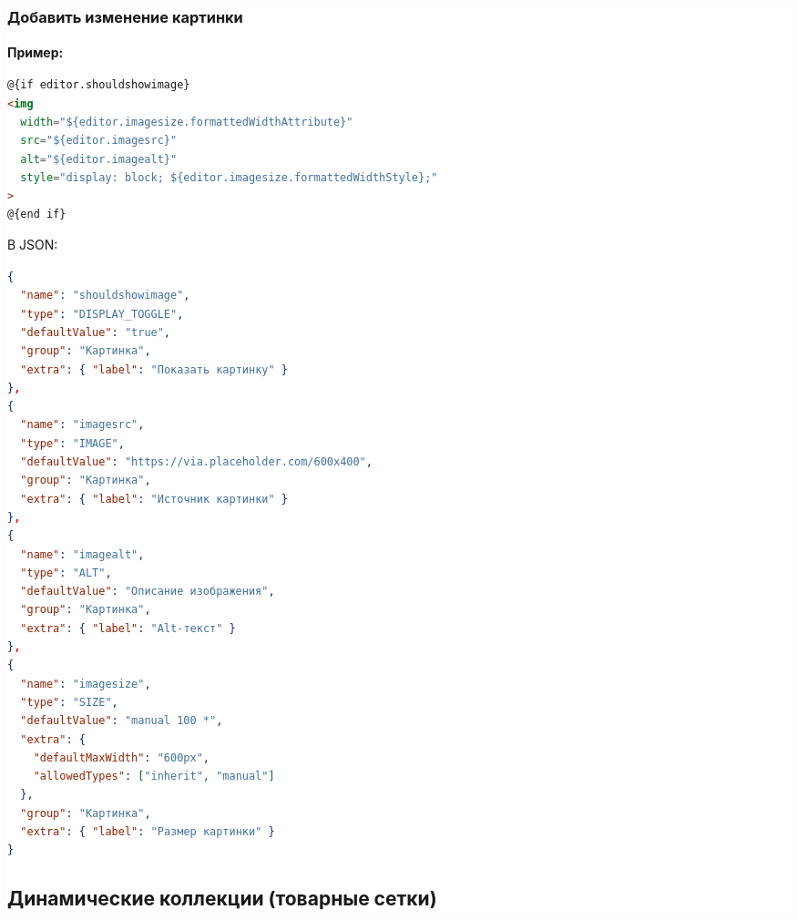 
### Добавить изменение картинки

**Пример:**
```html
@{if editor.shouldshowimage}
<img 
  width="${editor.imagesize.formattedWidthAttribute}" 
  src="${editor.imagesrc}" 
  alt="${editor.imagealt}" 
  style="display: block; ${editor.imagesize.formattedWidthStyle};"
>
@{end if}
```

В JSON:
```json
{
  "name": "shouldshowimage",
  "type": "DISPLAY_TOGGLE",
  "defaultValue": "true",
  "group": "Картинка",
  "extra": { "label": "Показать картинку" }
},
{
  "name": "imagesrc",
  "type": "IMAGE",
  "defaultValue": "https://via.placeholder.com/600x400",
  "group": "Картинка",
  "extra": { "label": "Источник картинки" }
},
{
  "name": "imagealt",
  "type": "ALT",
  "defaultValue": "Описание изображения",
  "group": "Картинка",
  "extra": { "label": "Alt-текст" }
},
{
  "name": "imagesize",
  "type": "SIZE",
  "defaultValue": "manual 100 *",
  "extra": {
    "defaultMaxWidth": "600px",
    "allowedTypes": ["inherit", "manual"]
  },
  "group": "Картинка",
  "extra": { "label": "Размер картинки" }
}
```

## Динамические коллекции (товарные сетки)
